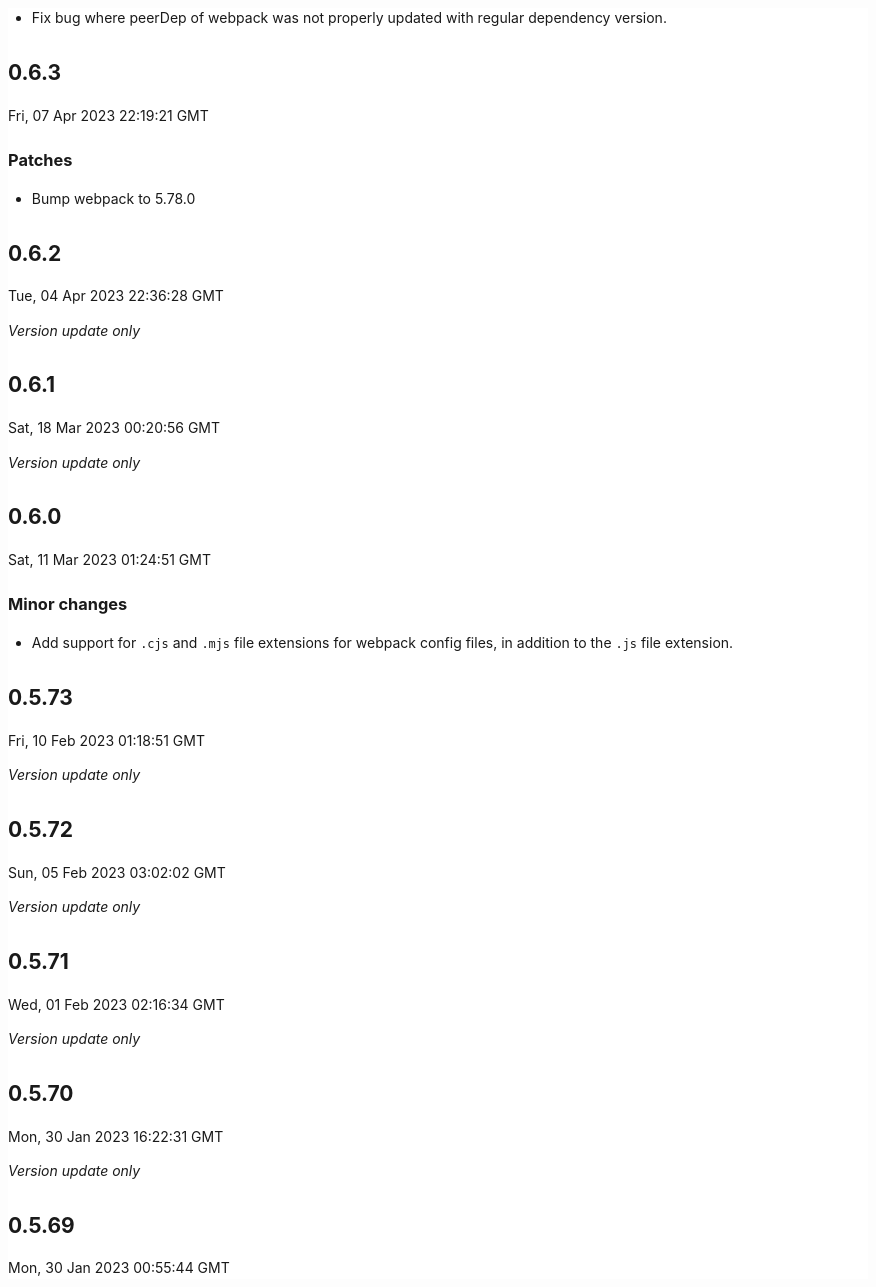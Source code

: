 - Fix bug where peerDep of webpack was not properly updated with regular dependency version. 

## 0.6.3
Fri, 07 Apr 2023 22:19:21 GMT

### Patches

- Bump webpack to 5.78.0

## 0.6.2
Tue, 04 Apr 2023 22:36:28 GMT

_Version update only_

## 0.6.1
Sat, 18 Mar 2023 00:20:56 GMT

_Version update only_

## 0.6.0
Sat, 11 Mar 2023 01:24:51 GMT

### Minor changes

- Add support for `.cjs` and `.mjs` file extensions for webpack config files, in addition to the `.js` file extension.

## 0.5.73
Fri, 10 Feb 2023 01:18:51 GMT

_Version update only_

## 0.5.72
Sun, 05 Feb 2023 03:02:02 GMT

_Version update only_

## 0.5.71
Wed, 01 Feb 2023 02:16:34 GMT

_Version update only_

## 0.5.70
Mon, 30 Jan 2023 16:22:31 GMT

_Version update only_

## 0.5.69
Mon, 30 Jan 2023 00:55:44 GMT
